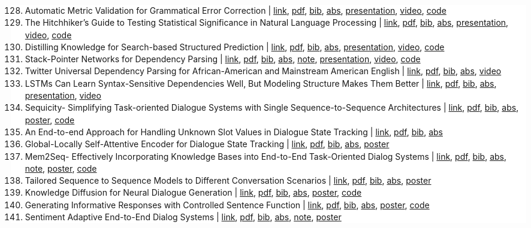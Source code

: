 128. Automatic Metric Validation for Grammatical Error Correction | [link](https://aclanthology.org/P18-1127/), [pdf](https://aclanthology.org/P18-1127.pdf), [bib](https://aclanthology.org/P18-1127.bib), [abs](https://aclanthology.org/#abstract-P18-1127), [presentation](https://aclanthology.org/attachments/P18-1127.Presentation.pdf), [video](https://vimeo.com/285803619), [code](https://paperswithcode.com/paper/?acl=P18-1127)
129. The Hitchhiker’s Guide to Testing Statistical Significance in Natural Language Processing | [link](https://aclanthology.org/P18-1128/), [pdf](https://aclanthology.org/P18-1128.pdf), [bib](https://aclanthology.org/P18-1128.bib), [abs](https://aclanthology.org/#abstract-P18-1128), [presentation](https://aclanthology.org/attachments/P18-1128.Presentation.pdf), [video](https://vimeo.com/285803636), [code](https://paperswithcode.com/paper/?acl=P18-1128)
130. Distilling Knowledge for Search-based Structured Prediction | [link](https://aclanthology.org/P18-1129/), [pdf](https://aclanthology.org/P18-1129.pdf), [bib](https://aclanthology.org/P18-1129.bib), [abs](https://aclanthology.org/#abstract-P18-1129), [presentation](https://aclanthology.org/attachments/P18-1129.Presentation.pdf), [video](https://vimeo.com/285803674), [code](https://paperswithcode.com/paper/?acl=P18-1129)
131. Stack-Pointer Networks for Dependency Parsing | [link](https://aclanthology.org/P18-1130/), [pdf](https://aclanthology.org/P18-1130.pdf), [bib](https://aclanthology.org/P18-1130.bib), [abs](https://aclanthology.org/#abstract-P18-1130), [note](https://aclanthology.org/attachments/P18-1130.Notes.zip), [presentation](https://aclanthology.org/attachments/P18-1130.Presentation.pdf), [video](https://vimeo.com/285803695), [code](https://paperswithcode.com/paper/?acl=P18-1130)
132. Twitter Universal Dependency Parsing for African-American and Mainstream American English | [link](https://aclanthology.org/P18-1131/), [pdf](https://aclanthology.org/P18-1131.pdf), [bib](https://aclanthology.org/P18-1131.bib), [abs](https://aclanthology.org/#abstract-P18-1131), [video](https://vimeo.com/285803712)
133. LSTMs Can Learn Syntax-Sensitive Dependencies Well, But Modeling Structure Makes Them Better | [link](https://aclanthology.org/P18-1132/), [pdf](https://aclanthology.org/P18-1132.pdf), [bib](https://aclanthology.org/P18-1132.bib), [abs](https://aclanthology.org/#abstract-P18-1132), [presentation](https://aclanthology.org/attachments/P18-1132.Presentation.pdf), [video](https://vimeo.com/285803729)
134. Sequicity- Simplifying Task-oriented Dialogue Systems with Single Sequence-to-Sequence Architectures | [link](https://aclanthology.org/P18-1133/), [pdf](https://aclanthology.org/P18-1133.pdf), [bib](https://aclanthology.org/P18-1133.bib), [abs](https://aclanthology.org/#abstract-P18-1133), [poster](https://aclanthology.org/attachments/P18-1133.Poster.pdf), [code](https://paperswithcode.com/paper/?acl=P18-1133)
135. An End-to-end Approach for Handling Unknown Slot Values in Dialogue State Tracking | [link](https://aclanthology.org/P18-1134/), [pdf](https://aclanthology.org/P18-1134.pdf), [bib](https://aclanthology.org/P18-1134.bib), [abs](https://aclanthology.org/#abstract-P18-1134)
136. Global-Locally Self-Attentive Encoder for Dialogue State Tracking | [link](https://aclanthology.org/P18-1135/), [pdf](https://aclanthology.org/P18-1135.pdf), [bib](https://aclanthology.org/P18-1135.bib), [abs](https://aclanthology.org/#abstract-P18-1135), [poster](https://aclanthology.org/attachments/P18-1135.Poster.pdf)
137. Mem2Seq- Effectively Incorporating Knowledge Bases into End-to-End Task-Oriented Dialog Systems | [link](https://aclanthology.org/P18-1136/), [pdf](https://aclanthology.org/P18-1136.pdf), [bib](https://aclanthology.org/P18-1136.bib), [abs](https://aclanthology.org/#abstract-P18-1136), [note](https://aclanthology.org/attachments/P18-1136.Notes.zip), [poster](https://aclanthology.org/attachments/P18-1136.Poster.pdf), [code](https://paperswithcode.com/paper/?acl=P18-1136)
138. Tailored Sequence to Sequence Models to Different Conversation Scenarios | [link](https://aclanthology.org/P18-1137/), [pdf](https://aclanthology.org/P18-1137.pdf), [bib](https://aclanthology.org/P18-1137.bib), [abs](https://aclanthology.org/#abstract-P18-1137), [poster](https://aclanthology.org/attachments/P18-1137.Poster.pdf)
139. Knowledge Diffusion for Neural Dialogue Generation | [link](https://aclanthology.org/P18-1138/), [pdf](https://aclanthology.org/P18-1138.pdf), [bib](https://aclanthology.org/P18-1138.bib), [abs](https://aclanthology.org/#abstract-P18-1138), [poster](https://aclanthology.org/attachments/P18-1138.Poster.pdf), [code](https://paperswithcode.com/paper/?acl=P18-1138)
140. Generating Informative Responses with Controlled Sentence Function | [link](https://aclanthology.org/P18-1139/), [pdf](https://aclanthology.org/P18-1139.pdf), [bib](https://aclanthology.org/P18-1139.bib), [abs](https://aclanthology.org/#abstract-P18-1139), [poster](https://aclanthology.org/attachments/P18-1139.Poster.pdf), [code](https://paperswithcode.com/paper/?acl=P18-1139)
141. Sentiment Adaptive End-to-End Dialog Systems | [link](https://aclanthology.org/P18-1140/), [pdf](https://aclanthology.org/P18-1140.pdf), [bib](https://aclanthology.org/P18-1140.bib), [abs](https://aclanthology.org/#abstract-P18-1140), [note](https://aclanthology.org/attachments/P18-1140.Notes.pdf), [poster](https://aclanthology.org/attachments/P18-1140.Poster.pdf)
